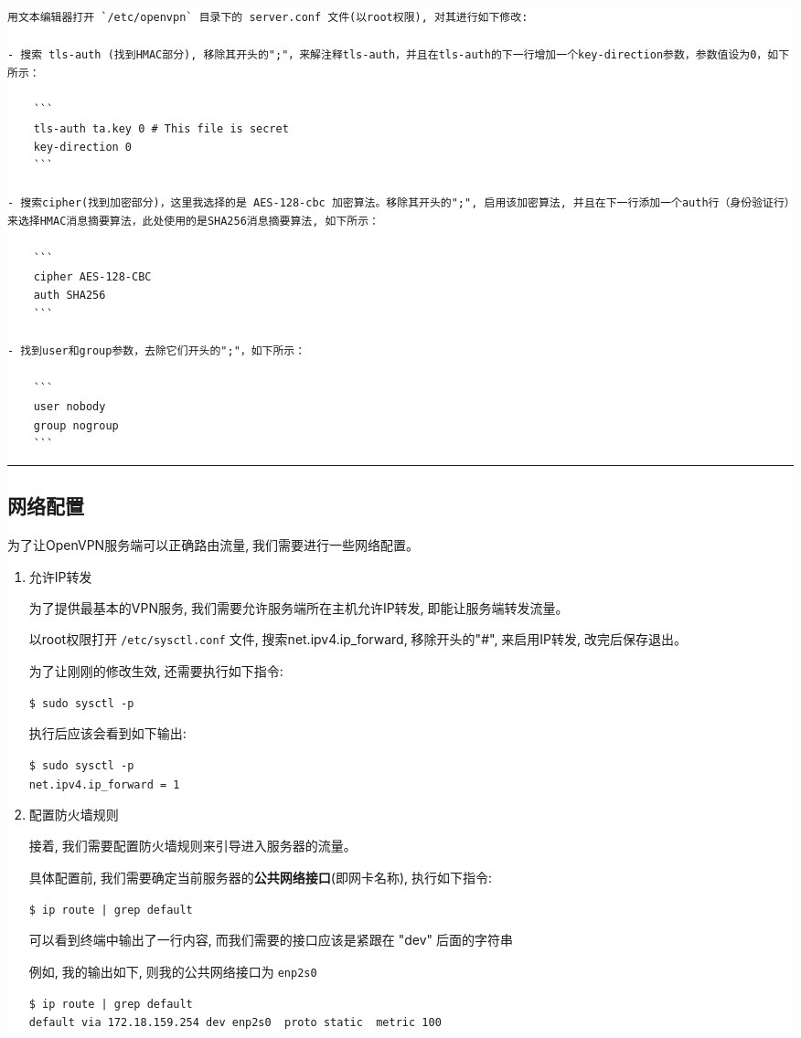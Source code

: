     用文本编辑器打开 `/etc/openvpn` 目录下的 server.conf 文件(以root权限), 对其进行如下修改:

    - 搜索 tls-auth (找到HMAC部分), 移除其开头的";"，来解注释tls-auth，并且在tls-auth的下一行增加一个key-direction参数，参数值设为0，如下所示：

        ```
        tls-auth ta.key 0 # This file is secret
        key-direction 0
        ```

    - 搜索cipher(找到加密部分)，这里我选择的是 AES-128-cbc 加密算法。移除其开头的";", 启用该加密算法, 并且在下一行添加一个auth行（身份验证行）来选择HMAC消息摘要算法，此处使用的是SHA256消息摘要算法, 如下所示：

        ```
        cipher AES-128-CBC
        auth SHA256
        ```

    - 找到user和group参数，去除它们开头的";"，如下所示：

        ```
        user nobody
        group nogroup
        ```

---

## 网络配置

为了让OpenVPN服务端可以正确路由流量, 我们需要进行一些网络配置。

1. 允许IP转发

    为了提供最基本的VPN服务, 我们需要允许服务端所在主机允许IP转发, 即能让服务端转发流量。

    以root权限打开 `/etc/sysctl.conf` 文件, 搜索net.ipv4.ip_forward, 移除开头的"#", 来启用IP转发, 改完后保存退出。

    为了让刚刚的修改生效, 还需要执行如下指令:

    `$ sudo sysctl -p`

    执行后应该会看到如下输出:

    ```
    $ sudo sysctl -p
    net.ipv4.ip_forward = 1
    ```


2. 配置防火墙规则

    接着, 我们需要配置防火墙规则来引导进入服务器的流量。

    具体配置前, 我们需要确定当前服务器的**公共网络接口**(即网卡名称), 执行如下指令:

    `$ ip route | grep default`

    可以看到终端中输出了一行内容, 而我们需要的接口应该是紧跟在 "dev" 后面的字符串

    例如, 我的输出如下, 则我的公共网络接口为 `enp2s0`

    ```
    $ ip route | grep default
    default via 172.18.159.254 dev enp2s0  proto static  metric 100
    ```
